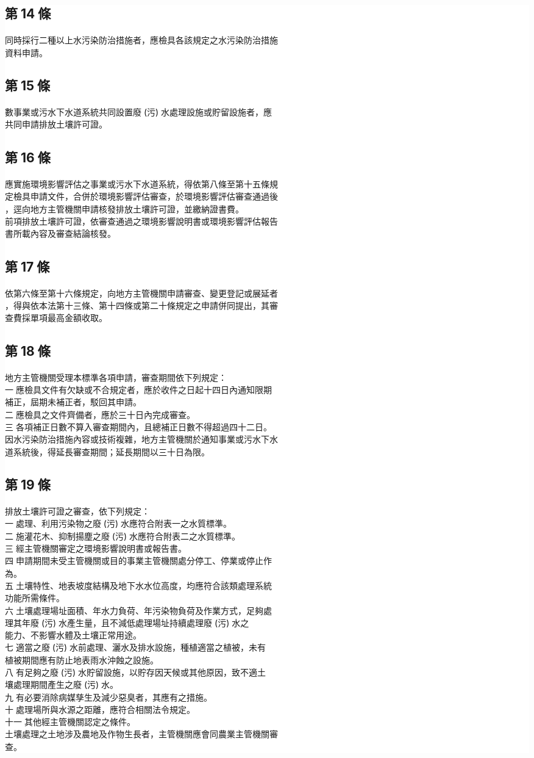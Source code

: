 第 14 條
--------
同時採行二種以上水污染防治措施者，應檢具各該規定之水污染防治措施  
資料申請。

第 15 條
--------
數事業或污水下水道系統共同設置廢 (污) 水處理設施或貯留設施者，應  
共同申請排放土壤許可證。

第 16 條
--------
應實施環境影響評估之事業或污水下水道系統，得依第八條至第十五條規  
定檢具申請文件，合併於環境影響評估審查，於環境影響評估審查通過後  
，逕向地方主管機關申請核發排放土壤許可證，並繳納證書費。  
前項排放土壤許可證，依審查通過之環境影響說明書或環境影響評估報告  
書所載內容及審查結論核發。

第 17 條
--------
依第六條至第十六條規定，向地方主管機關申請審查、變更登記或展延者  
，得與依本法第十三條、第十四條或第二十條規定之申請併同提出，其審  
查費採單項最高金額收取。

第 18 條
--------
地方主管機關受理本標準各項申請，審查期間依下列規定：  
一  應檢具文件有欠缺或不合規定者，應於收件之日起十四日內通知限期  
    補正，屆期未補正者，駁回其申請。  
二  應檢具之文件齊備者，應於三十日內完成審查。  
三  各項補正日數不算入審查期間內，且總補正日數不得超過四十二日。  
因水污染防治措施內容或技術複雜，地方主管機關於通知事業或污水下水  
道系統後，得延長審查期間；延長期間以三十日為限。

第 19 條
--------
排放土壤許可證之審查，依下列規定：  
一  處理、利用污染物之廢 (污) 水應符合附表一之水質標準。  
二  施灌花木、抑制揚塵之廢 (污) 水應符合附表二之水質標準。  
三  經主管機關審定之環境影響說明書或報告書。  
四  申請期間未受主管機關或目的事業主管機關處分停工、停業或停止作  
    為。  
五  土壤特性、地表坡度結構及地下水水位高度，均應符合該類處理系統  
    功能所需條件。  
六  土壤處理場址面積、年水力負荷、年污染物負荷及作業方式，足夠處  
    理其年廢 (污) 水產生量，且不減低處理場址持續處理廢 (污) 水之  
    能力、不影響水體及土壤正常用途。  
七  適當之廢 (污) 水前處理、灑水及排水設施，種植適當之植被，未有  
    植被期間應有防止地表雨水沖蝕之設施。  
八  有足夠之廢 (污) 水貯留設施，以貯存因天候或其他原因，致不適土  
    壤處理期間產生之廢 (污) 水。  
九  有必要消除病媒孳生及減少惡臭者，其應有之措施。  
十  處理場所與水源之距離，應符合相關法令規定。  
十一  其他經主管機關認定之條件。  
土壤處理之土地涉及農地及作物生長者，主管機關應會同農業主管機關審  
查。
